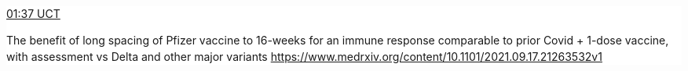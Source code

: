 
<a href="https://twitter.com/erictopol/status/1440490316897738752" target="_blank" rel="noreferer">01:37 UCT</a>

The benefit of long spacing of Pfizer vaccine to 16-weeks for an immune response comparable to prior Covid + 1-dose vaccine, with assessment vs Delta and other major variants
 https://www.medrxiv.org/content/10.1101/2021.09.17.21263532v1 
